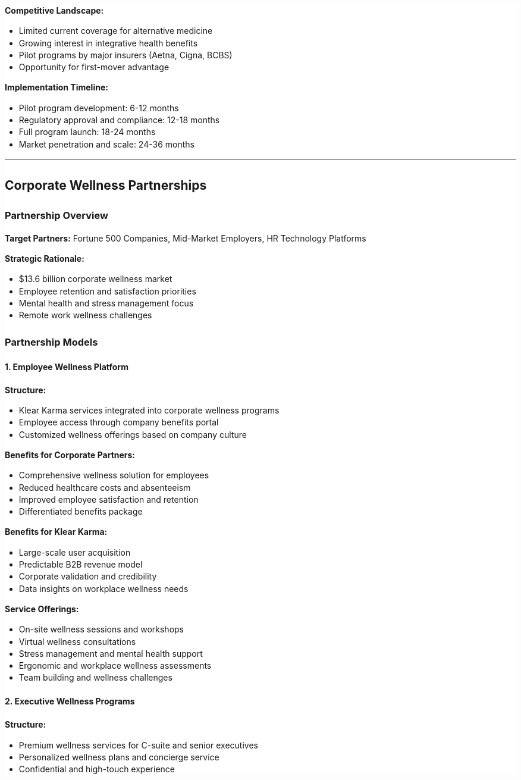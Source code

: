 **Competitive Landscape:**
- Limited current coverage for alternative medicine
- Growing interest in integrative health benefits
- Pilot programs by major insurers (Aetna, Cigna, BCBS)
- Opportunity for first-mover advantage

**Implementation Timeline:**
- Pilot program development: 6-12 months
- Regulatory approval and compliance: 12-18 months
- Full program launch: 18-24 months
- Market penetration and scale: 24-36 months

---

## Corporate Wellness Partnerships

### Partnership Overview
**Target Partners:** Fortune 500 Companies, Mid-Market Employers, HR Technology Platforms

**Strategic Rationale:**
- $13.6 billion corporate wellness market
- Employee retention and satisfaction priorities
- Mental health and stress management focus
- Remote work wellness challenges

### Partnership Models

#### 1. Employee Wellness Platform
**Structure:**
- Klear Karma services integrated into corporate wellness programs
- Employee access through company benefits portal
- Customized wellness offerings based on company culture

**Benefits for Corporate Partners:**
- Comprehensive wellness solution for employees
- Reduced healthcare costs and absenteeism
- Improved employee satisfaction and retention
- Differentiated benefits package

**Benefits for Klear Karma:**
- Large-scale user acquisition
- Predictable B2B revenue model
- Corporate validation and credibility
- Data insights on workplace wellness needs

**Service Offerings:**
- On-site wellness sessions and workshops
- Virtual wellness consultations
- Stress management and mental health support
- Ergonomic and workplace wellness assessments
- Team building and wellness challenges

#### 2. Executive Wellness Programs
**Structure:**
- Premium wellness services for C-suite and senior executives
- Personalized wellness plans and concierge service
- Confidential and high-touch experience
